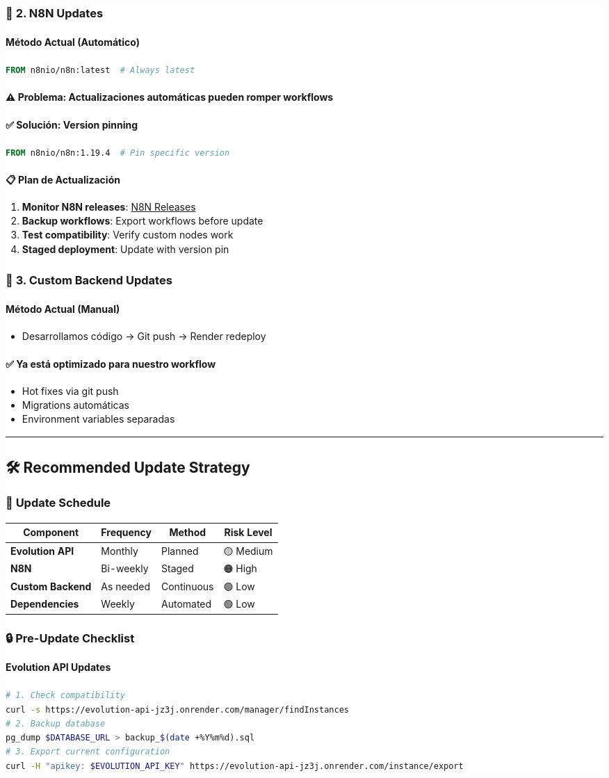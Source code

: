 ### 🎯 **2. N8N Updates**

#### **Método Actual** (Automático)
```dockerfile
FROM n8nio/n8n:latest  # Always latest
```

#### **⚠️ Problema**: Actualizaciones automáticas pueden romper workflows
#### **✅ Solución**: Version pinning
```dockerfile
FROM n8nio/n8n:1.19.4  # Pin specific version
```

#### **📋 Plan de Actualización**
1. **Monitor N8N releases**: [N8N Releases](https://github.com/n8n-io/n8n/releases)
2. **Backup workflows**: Export workflows before update
3. **Test compatibility**: Verify custom nodes work
4. **Staged deployment**: Update with version pin

### 🎯 **3. Custom Backend Updates**

#### **Método Actual** (Manual)
- Desarrollamos código → Git push → Render redeploy

#### **✅ Ya está optimizado** para nuestro workflow
- Hot fixes via git push
- Migrations automáticas
- Environment variables separadas

---

## 🛠️ Recommended Update Strategy

### 📅 **Update Schedule**

| Component | Frequency | Method | Risk Level |
|-----------|-----------|---------|------------|
| **Evolution API** | Monthly | Planned | 🟡 Medium |
| **N8N** | Bi-weekly | Staged | 🟠 High |
| **Custom Backend** | As needed | Continuous | 🟢 Low |
| **Dependencies** | Weekly | Automated | 🟢 Low |

### 🔒 **Pre-Update Checklist**

#### **Evolution API Updates**
```bash
# 1. Check compatibility
curl -s https://evolution-api-jz3j.onrender.com/manager/findInstances
# 2. Backup database
pg_dump $DATABASE_URL > backup_$(date +%Y%m%d).sql
# 3. Export current configuration
curl -H "apikey: $EVOLUTION_API_KEY" https://evolution-api-jz3j.onrender.com/instance/export
```
